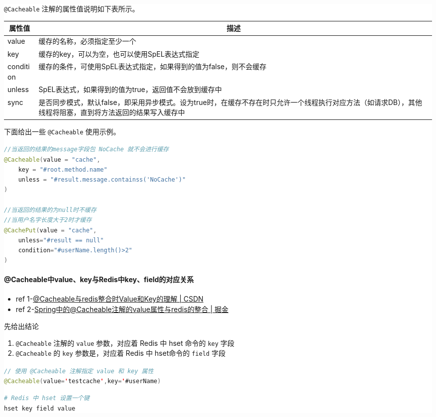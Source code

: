 
`@Cacheable` 注解的属性值说明如下表所示。


| 属性值  |       描述       |
|--------|------------------|
|  value |  缓存的名称，必须指定至少一个 |
|  key   | 缓存的key，可以为空，也可以使用SpEL表达式指定 |
| condition | 缓存的条件，可使用SpEL表达式指定，如果得到的值为false，则不会缓存 |
|  unless   | SpEL表达式，如果得到的值为true，返回值不会放到缓存中 |
|  sync   | 是否同步模式，默认false，即采用异步模式。设为true时，在缓存不存在时只允许一个线程执行对应方法（如请求DB），其他线程将阻塞，直到将方法返回的结果写入缓存中 |


下面给出一些 `@Cacheable` 使用示例。

```java
//当返回的结果的message字段包 NoCache 就不会进行缓存
@Cacheable(value = "cache", 
    key = "#root.method.name"
    unless = "#result.message.containss('NoCache')"
)

//当返回的结果的为null时不缓存
//当用户名字长度大于2时才缓存
@CachePut(value = "cache", 
    unless="#result == null"
    condition="#userName.length()>2"
)
```


#### @Cacheable中value、key与Redis中key、field的对应关系

* ref 1-[@Cacheable与redis整合时Value和Key的理解 | CSDN](https://blog.csdn.net/hui85206/article/details/97835525?spm=1001.2101.3001.6661.1&utm_medium=distribute.pc_relevant_t0.none-task-blog-2%7Edefault%7ECTRLIST%7ERate-1-97835525-blog-104709595.pc_relevant_antiscanv2&depth_1-utm_source=distribute.pc_relevant_t0.none-task-blog-2%7Edefault%7ECTRLIST%7ERate-1-97835525-blog-104709595.pc_relevant_antiscanv2&utm_relevant_index=1)
* ref 2-[Spring中的@Cacheable注解的value属性与redis的整合 | 掘金](https://blog.csdn.net/qq_39559641/article/details/104709595)



先给出结论
1. `@Cacheable` 注解的 `value` 参数，对应着 Redis 中 hset 命令的 `key` 字段
2. `@Cacheable` 的 `key` 参数是，对应着 Redis 中 hset命令的 `field` 字段


```java
// 使用 @Cacheable 注解指定 value 和 key 属性
@Cacheable(value='testcache',key='#userName)
```

```s
# Redis 中 hset 设置一个键
hset key field value
```
